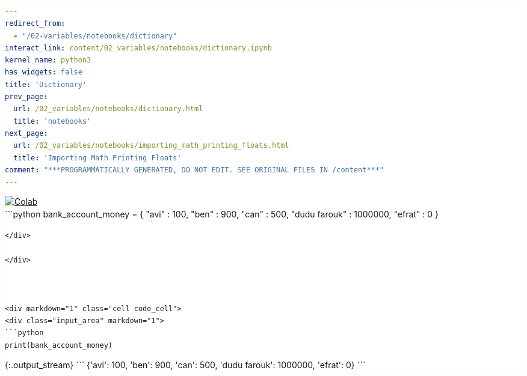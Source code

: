 ```yaml
---
redirect_from:
  - "/02-variables/notebooks/dictionary"
interact_link: content/02_variables/notebooks/dictionary.ipynb
kernel_name: python3
has_widgets: false
title: 'Dictionary'
prev_page:
  url: /02_variables/notebooks/dictionary.html
  title: 'notebooks'
next_page:
  url: /02_variables/notebooks/importing_math_printing_floats.html
  title: 'Importing Math Printing Floats'
comment: "***PROGRAMMATICALLY GENERATED, DO NOT EDIT. SEE ORIGINAL FILES IN /content***"
---
```

<a href="https://colab.research.google.com/github/aviadr1/learn-python/blob/master/live%20class%20demonstrations/lesson%2002%20-%20dictionary.ipynb" target="_blank">
<img src="https://colab.research.google.com/assets/colab-badge.svg" 
     title="Open this file in Google Colab" alt="Colab"/>
</a>




<div markdown="1" class="cell code_cell">
<div class="input_area" markdown="1">
```python
bank_account_money = {
    "avi" : 100,
    "ben" : 900,
    "can" : 500,
    "dudu farouk" : 1000000,
    "efrat" : 0
}

```
</div>

</div>



<div markdown="1" class="cell code_cell">
<div class="input_area" markdown="1">
```python
print(bank_account_money)

```
</div>

<div class="output_wrapper" markdown="1">
<div class="output_subarea" markdown="1">
{:.output_stream}
```
{'avi': 100, 'ben': 900, 'can': 500, 'dudu farouk': 1000000, 'efrat': 0}
```
</div>
</div>
</div>
